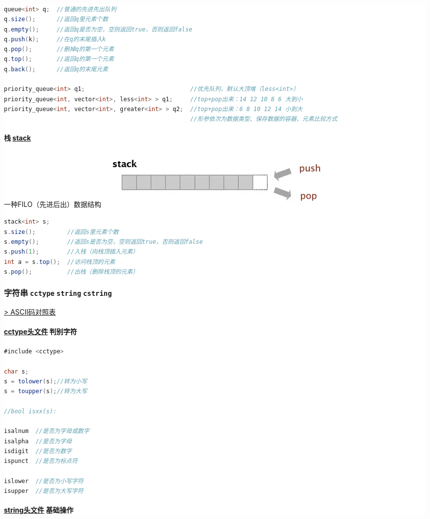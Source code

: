 ```c#
queue<int> q;  //普通的先进先出队列
q.size();      //返回q里元素个数     
q.empty();     //返回q是否为空，空则返回true，否则返回false
q.push(k);     //在q的末尾插入k      
q.pop();       //删掉q的第一个元素
q.top();       //返回q的第一个元素   
q.back();      //返回q的末尾元素

priority_queue<int> q1;                              //优先队列，默认大顶堆（less<int>）
priority_queue<int, vector<int>, less<int> > q1;     //top+pop出来：14 12 10 8 6 大到小
priority_queue<int, vector<int>, greater<int> > q2;  //top+pop出来：6 8 10 12 14 小到大
                                                     //形参依次为数据类型、保存数据的容器、元素比较方式
```

#### 栈 [stack](https://zh.cppreference.com/w/cpp/container/stack)

一种FILO（先进后出）数据结构
![](/img/post/20180818/2.png)

```c#
stack<int> s;
s.size();         //返回s里元素个数     
s.empty();        //返回s是否为空，空则返回true，否则返回false
s.push(1);        //入栈（向栈顶插入元素） 
int a = s.top();  //访问栈顶的元素
s.pop();          //出栈（删除栈顶的元素）
```

### 字符串 `cctype` `string` `cstring`

[> ASCII码对照表](http://tool.oschina.net/commons?type=4)

#### [cctype头文件](https://zh.cppreference.com/w/cpp/header/cctype) 判别字符

```c#
#include <cctype>

char s;
s = tolower(s);//转为小写
s = toupper(s);//转为大写

//bool isxx(s):

isalnum  //是否为字母或数字 
isalpha  //是否为字母 
isdigit  //是否为数字 
ispunct  //是否为标点符

islower  //是否为小写字符 
isupper  //是否为大写字符 
```
#### [string头文件](https://zh.cppreference.com/w/cpp/string/basic_string) 基础操作
